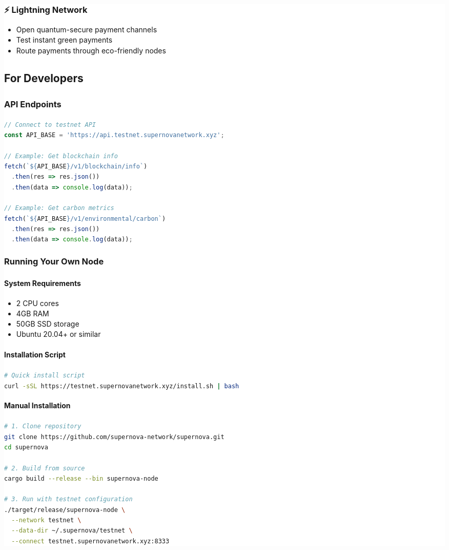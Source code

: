 ### ⚡ Lightning Network
- Open quantum-secure payment channels
- Test instant green payments
- Route payments through eco-friendly nodes

## For Developers

### API Endpoints

```javascript
// Connect to testnet API
const API_BASE = 'https://api.testnet.supernovanetwork.xyz';

// Example: Get blockchain info
fetch(`${API_BASE}/v1/blockchain/info`)
  .then(res => res.json())
  .then(data => console.log(data));

// Example: Get carbon metrics
fetch(`${API_BASE}/v1/environmental/carbon`)
  .then(res => res.json())
  .then(data => console.log(data));
```

### Running Your Own Node

#### System Requirements
- 2 CPU cores
- 4GB RAM
- 50GB SSD storage
- Ubuntu 20.04+ or similar

#### Installation Script

```bash
# Quick install script
curl -sSL https://testnet.supernovanetwork.xyz/install.sh | bash
```

#### Manual Installation

```bash
# 1. Clone repository
git clone https://github.com/supernova-network/supernova.git
cd supernova

# 2. Build from source
cargo build --release --bin supernova-node

# 3. Run with testnet configuration
./target/release/supernova-node \
  --network testnet \
  --data-dir ~/.supernova/testnet \
  --connect testnet.supernovanetwork.xyz:8333
```

